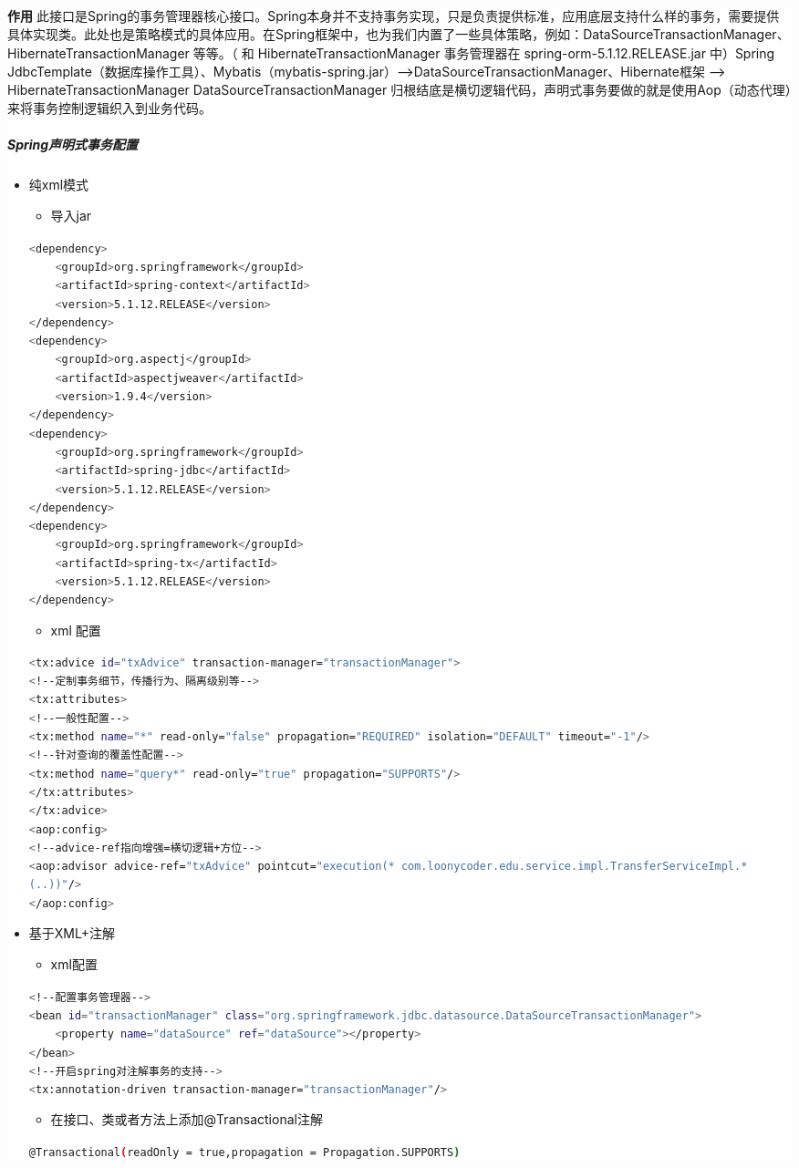 **作⽤**
此接⼝是Spring的事务管理器核⼼接⼝。Spring本身并不⽀持事务实现，只是负责提供标准，应⽤底层⽀持什么样的事务，需要提供具体实现类。此处也是策略模式的具体应⽤。在Spring框架中，也为我们内置了⼀些具体策略，例如：DataSourceTransactionManager、HibernateTransactionManager 等等。（ 和 HibernateTransactionManager 事务管理器在 spring-orm-5.1.12.RELEASE.jar 中）Spring JdbcTemplate（数据库操作⼯具）、Mybatis（mybatis-spring.jar）—>DataSourceTransactionManager、Hibernate框架 —> HibernateTransactionManager DataSourceTransactionManager 归根结底是横切逻辑代码，声明式事务要做的就是使⽤Aop（动态代理）来将事务控制逻辑织⼊到业务代码。

##### Spring声明式事务配置

- 纯xml模式
	- 导⼊jar
	```bash
	<dependency> 
		<groupId>org.springframework</groupId> 
		<artifactId>spring-context</artifactId> 
		<version>5.1.12.RELEASE</version>
	</dependency> 
	<dependency> 
		<groupId>org.aspectj</groupId> 
		<artifactId>aspectjweaver</artifactId> 
		<version>1.9.4</version>
	</dependency> 
	<dependency> 
		<groupId>org.springframework</groupId> 
		<artifactId>spring-jdbc</artifactId> 
		<version>5.1.12.RELEASE</version>
	</dependency> 
	<dependency> 
		<groupId>org.springframework</groupId> 
		<artifactId>spring-tx</artifactId> 
		<version>5.1.12.RELEASE</version>
	</dependency>
	```
	- xml 配置
	```bash
	<tx:advice id="txAdvice" transaction-manager="transactionManager">
	<!--定制事务细节，传播⾏为、隔离级别等-->
	<tx:attributes>
	<!--⼀般性配置-->
	<tx:method name="*" read-only="false" propagation="REQUIRED" isolation="DEFAULT" timeout="-1"/>
	<!--针对查询的覆盖性配置-->
	<tx:method name="query*" read-only="true" propagation="SUPPORTS"/>
	</tx:attributes>
	</tx:advice> 
	<aop:config>
	<!--advice-ref指向增强=横切逻辑+⽅位-->
	<aop:advisor advice-ref="txAdvice" pointcut="execution(* com.loonycoder.edu.service.impl.TransferServiceImpl.*(..))"/>
	</aop:config>
	```

- 基于XML+注解
	- xml配置
	```bash
	<!--配置事务管理器-->
	<bean id="transactionManager" class="org.springframework.jdbc.datasource.DataSourceTransactionManager"> 
		<property name="dataSource" ref="dataSource"></property>
	</bean>
	<!--开启spring对注解事务的⽀持-->
	<tx:annotation-driven transaction-manager="transactionManager"/>
	```
	- 在接⼝、类或者⽅法上添加@Transactional注解
	```bash
	@Transactional(readOnly = true,propagation = Propagation.SUPPORTS)